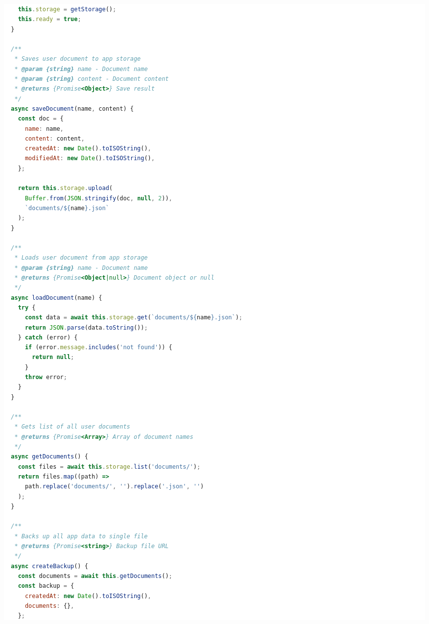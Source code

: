 ```javascript
    this.storage = getStorage();
    this.ready = true;
  }

  /**
   * Saves user document to app storage
   * @param {string} name - Document name
   * @param {string} content - Document content
   * @returns {Promise<Object>} Save result
   */
  async saveDocument(name, content) {
    const doc = {
      name: name,
      content: content,
      createdAt: new Date().toISOString(),
      modifiedAt: new Date().toISOString(),
    };

    return this.storage.upload(
      Buffer.from(JSON.stringify(doc, null, 2)),
      `documents/${name}.json`
    );
  }

  /**
   * Loads user document from app storage
   * @param {string} name - Document name
   * @returns {Promise<Object|null>} Document object or null
   */
  async loadDocument(name) {
    try {
      const data = await this.storage.get(`documents/${name}.json`);
      return JSON.parse(data.toString());
    } catch (error) {
      if (error.message.includes('not found')) {
        return null;
      }
      throw error;
    }
  }

  /**
   * Gets list of all user documents
   * @returns {Promise<Array>} Array of document names
   */
  async getDocuments() {
    const files = await this.storage.list('documents/');
    return files.map((path) =>
      path.replace('documents/', '').replace('.json', '')
    );
  }

  /**
   * Backs up all app data to single file
   * @returns {Promise<string>} Backup file URL
   */
  async createBackup() {
    const documents = await this.getDocuments();
    const backup = {
      createdAt: new Date().toISOString(),
      documents: {},
    };

```